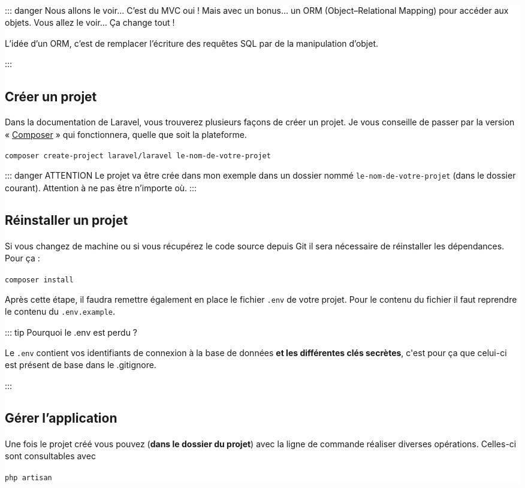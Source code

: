 ::: danger Nous allons le voir…
C’est du MVC oui ! Mais avec un bonus… un ORM (Object–Relational Mapping) pour accéder aux objets. Vous allez le voir… Ça change tout !

L’idée d’un ORM, c’est de remplacer l’écriture des requêtes SQL par de la manipulation d’objet.

:::

## Créer un projet

Dans la documentation de Laravel, vous trouverez plusieurs façons de créer un projet. Je vous conseille de passer par la version « [Composer](https://getcomposer.org/download/) » qui fonctionnera, quelle que soit la plateforme.

```sh
composer create-project laravel/laravel le-nom-de-votre-projet
```

::: danger ATTENTION
Le projet va être crée dans mon exemple dans un dossier nommé `le-nom-de-votre-projet` (dans le dossier courant). Attention à ne pas être n’importe où.
:::

## Réinstaller un projet

Si vous changez de machine ou si vous récupérez le code source depuis Git il sera nécessaire de réinstaller les dépendances. Pour ça :

```sh
composer install
```

Après cette étape, il faudra remettre également en place le fichier `.env` de votre projet. Pour le contenu du fichier il faut reprendre le contenu du `.env.example`.

::: tip Pourquoi le .env est perdu ?

Le `.env` contient vos identifiants de connexion à la base de données **et les différentes clés secrètes**, c'est pour ça que celui-ci est présent de base dans le .gitignore.

:::

## Gérer l’application

Une fois le projet créé vous pouvez (**dans le dossier du projet**) avec la ligne de commande réaliser diverses opérations. Celles-ci sont consultables avec

```sh
php artisan
```
